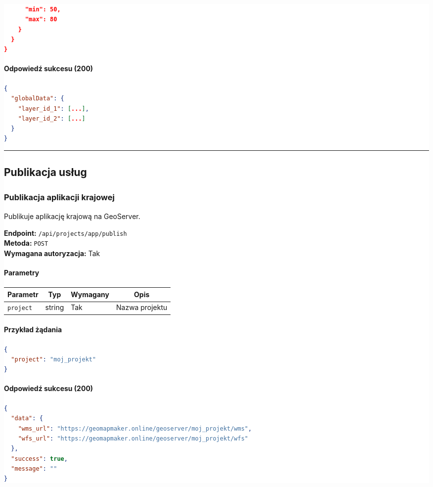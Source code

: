 ```json
      "min": 50,
      "max": 80
    }
  }
}
```

#### Odpowiedź sukcesu (200)

```json
{
  "globalData": {
    "layer_id_1": [...],
    "layer_id_2": [...]
  }
}
```

---

## Publikacja usług

### Publikacja aplikacji krajowej

Publikuje aplikację krajową na GeoServer.

**Endpoint:** `/api/projects/app/publish`  
**Metoda:** `POST`  
**Wymagana autoryzacja:** Tak

#### Parametry

| Parametr | Typ | Wymagany | Opis |
|----------|-----|----------|------|
| `project` | string | Tak | Nazwa projektu |

#### Przykład żądania

```json
{
  "project": "moj_projekt"
}
```

#### Odpowiedź sukcesu (200)

```json
{
  "data": {
    "wms_url": "https://geomapmaker.online/geoserver/moj_projekt/wms",
    "wfs_url": "https://geomapmaker.online/geoserver/moj_projekt/wfs"
  },
  "success": true,
  "message": ""
}
```
